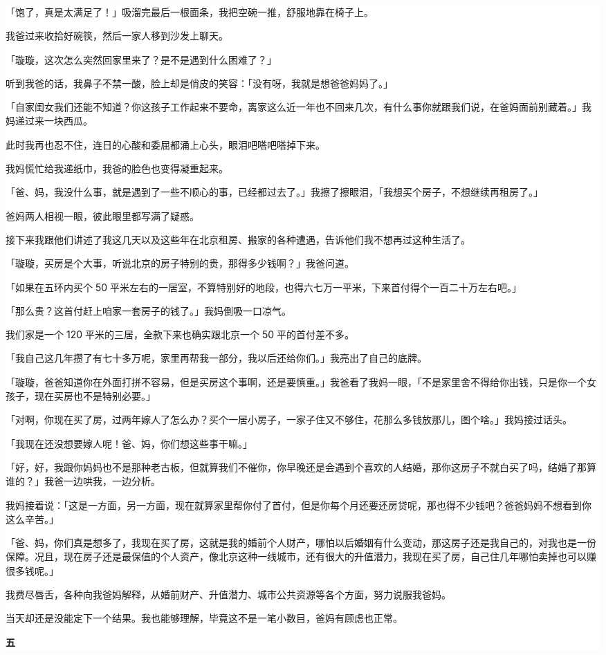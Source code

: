 「饱了，真是太满足了！」吸溜完最后一根面条，我把空碗一推，舒服地靠在椅子上。


我爸过来收拾好碗筷，然后一家人移到沙发上聊天。


「璇璇，这次怎么突然回家里来了？是不是遇到什么困难了？」


听到我爸的话，我鼻子不禁一酸，脸上却是俏皮的笑容：「没有呀，我就是想爸爸妈妈了。」


「自家闺女我们还能不知道？你这孩子工作起来不要命，离家这么近一年也不回来几次，有什么事你就跟我们说，在爸妈面前别藏着。」我妈递过来一块西瓜。


此时我再也忍不住，连日的心酸和委屈都涌上心头，眼泪吧嗒吧嗒掉下来。


我妈慌忙给我递纸巾，我爸的脸色也变得凝重起来。


「爸、妈，我没什么事，就是遇到了一些不顺心的事，已经都过去了。」我擦了擦眼泪，「我想买个房子，不想继续再租房了。」


爸妈两人相视一眼，彼此眼里都写满了疑惑。


接下来我跟他们讲述了我这几天以及这些年在北京租房、搬家的各种遭遇，告诉他们我不想再过这种生活了。


「璇璇，买房是个大事，听说北京的房子特别的贵，那得多少钱啊？」我爸问道。


「如果在五环内买个 50 平米左右的一居室，不算特别好的地段，也得六七万一平米，下来首付得个一百二十万左右吧。」


「那么贵？这首付赶上咱家一套房子的钱了。」我妈倒吸一口凉气。


我们家是一个 120 平米的三居，全款下来也确实跟北京一个 50 平的首付差不多。


「我自己这几年攒了有七十多万呢，家里再帮我一部分，我以后还给你们。」我亮出了自己的底牌。


「璇璇，爸爸知道你在外面打拼不容易，但是买房这个事啊，还是要慎重。」我爸看了我妈一眼，「不是家里舍不得给你出钱，只是你一个女孩子，现在买房也不是特别必要。」


「对啊，你现在买了房，过两年嫁人了怎么办？买个一居小房子，一家子住又不够住，花那么多钱放那儿，图个啥。」我妈接过话头。


「我现在还没想要嫁人呢！爸、妈，你们想这些事干嘛。」


「好，好，我跟你妈妈也不是那种老古板，但就算我们不催你，你早晚还是会遇到个喜欢的人结婚，那你这房子不就白买了吗，结婚了那算谁的？」我爸一边哄我，一边分析。


我妈接着说：「这是一方面，另一方面，现在就算家里帮你付了首付，但是你每个月还要还房贷呢，那也得不少钱吧？爸爸妈妈不想看到你这么辛苦。」


「爸、妈，你们真是想多了，我现在买了房，这就是我的婚前个人财产，哪怕以后婚姻有什么变动，那这房子还是我自己的，对我也是一份保障。况且，现在房子还是最保值的个人资产，像北京这种一线城市，还有很大的升值潜力，我现在买了房，自己住几年哪怕卖掉也可以赚很多钱呢。」


我费尽唇舌，各种向我爸妈解释，从婚前财产、升值潜力、城市公共资源等各个方面，努力说服我爸妈。


当天却还是没能定下一个结果。我也能够理解，毕竟这不是一笔小数目，爸妈有顾虑也正常。


**五**
